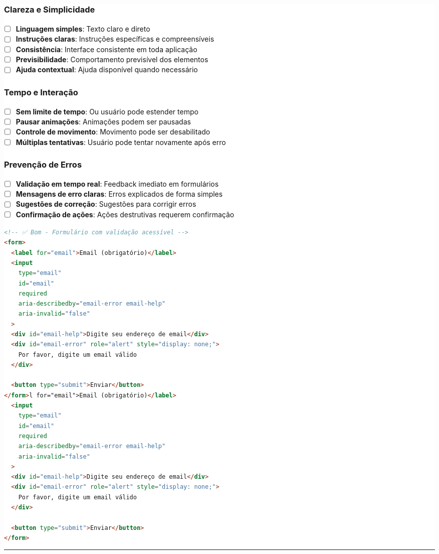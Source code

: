 ### Clareza e Simplicidade

- [ ] **Linguagem simples**: Texto claro e direto
- [ ] **Instruções claras**: Instruções específicas e compreensíveis
- [ ] **Consistência**: Interface consistente em toda aplicação
- [ ] **Previsibilidade**: Comportamento previsível dos elementos
- [ ] **Ajuda contextual**: Ajuda disponível quando necessário

### Tempo e Interação

- [ ] **Sem limite de tempo**: Ou usuário pode estender tempo
- [ ] **Pausar animações**: Animações podem ser pausadas
- [ ] **Controle de movimento**: Movimento pode ser desabilitado
- [ ] **Múltiplas tentativas**: Usuário pode tentar novamente após erro

### Prevenção de Erros

- [ ] **Validação em tempo real**: Feedback imediato em formulários
- [ ] **Mensagens de erro claras**: Erros explicados de forma simples
- [ ] **Sugestões de correção**: Sugestões para corrigir erros
- [ ] **Confirmação de ações**: Ações destrutivas requerem confirmação

```html
<!-- ✅ Bom - Formulário com validação acessível -->
<form>
  <label for="email">Email (obrigatório)</label>
  <input
    type="email"
    id="email"
    required
    aria-describedby="email-error email-help"
    aria-invalid="false"
  >
  <div id="email-help">Digite seu endereço de email</div>
  <div id="email-error" role="alert" style="display: none;">
    Por favor, digite um email válido
  </div>

  <button type="submit">Enviar</button>
</form>l for="email">Email (obrigatório)</label>
  <input
    type="email"
    id="email"
    required
    aria-describedby="email-error email-help"
    aria-invalid="false"
  >
  <div id="email-help">Digite seu endereço de email</div>
  <div id="email-error" role="alert" style="display: none;">
    Por favor, digite um email válido
  </div>

  <button type="submit">Enviar</button>
</form>
```

---